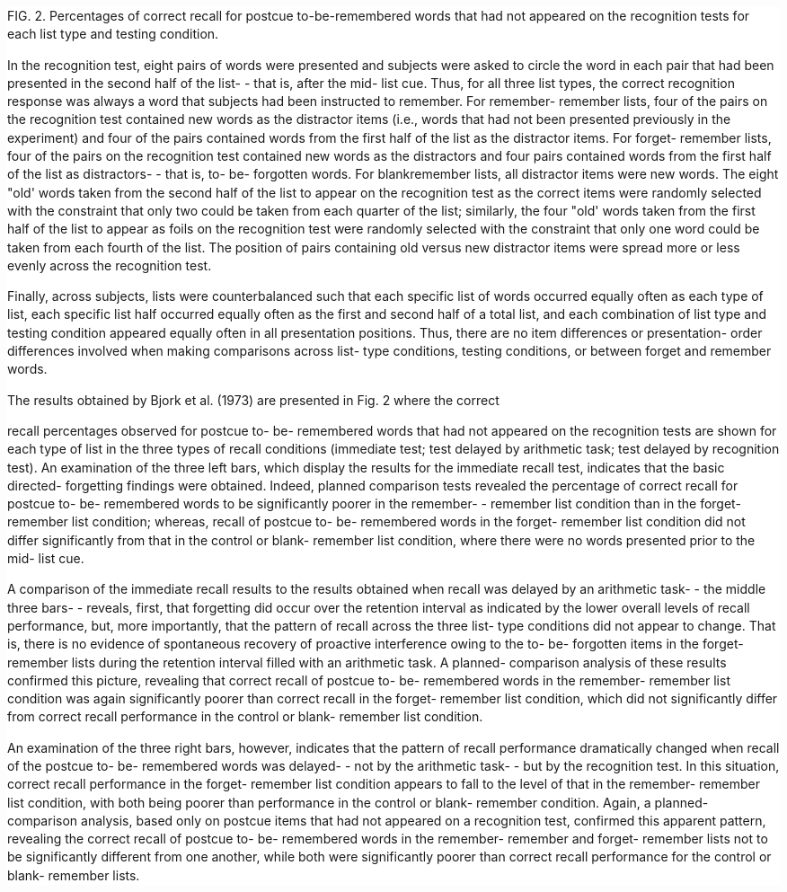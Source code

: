 FIG. 2. Percentages of correct recall for postcue to-be-remembered words that had not appeared on the recognition tests for each list type and testing condition.

In the recognition test, eight pairs of words were presented and subjects were asked to circle the word in each pair that had been presented in the second half of the list- - that is, after the mid- list cue. Thus, for all three list types, the correct recognition response was always a word that subjects had been instructed to remember. For remember- remember lists, four of the pairs on the recognition test contained new words as the distractor items (i.e., words that had not been presented previously in the experiment) and four of the pairs contained words from the first half of the list as the distractor items. For forget- remember lists, four of the pairs on the recognition test contained new words as the distractors and four pairs contained words from the first half of the list as distractors- - that is, to- be- forgotten words. For blankremember lists, all distractor items were new words. The eight "old' words taken from the second half of the list to appear on the recognition test as the correct items were randomly selected with the constraint that only two could be taken from each quarter of the list; similarly, the four "old' words taken from the first half of the list to appear as foils on the recognition test were randomly selected with the constraint that only one word could be taken from each fourth of the list. The position of pairs containing old versus new distractor items were spread more or less evenly across the recognition test.

Finally, across subjects, lists were counterbalanced such that each specific list of words occurred equally often as each type of list, each specific list half occurred equally often as the first and second half of a total list, and each combination of list type and testing condition appeared equally often in all presentation positions. Thus, there are no item differences or presentation- order differences involved when making comparisons across list- type conditions, testing conditions, or between forget and remember words.

The results obtained by Bjork et al. (1973) are presented in Fig. 2 where the correct

recall percentages observed for postcue to- be- remembered words that had not appeared on the recognition tests are shown for each type of list in the three types of recall conditions (immediate test; test delayed by arithmetic task; test delayed by recognition test). An examination of the three left bars, which display the results for the immediate recall test, indicates that the basic directed- forgetting findings were obtained. Indeed, planned comparison tests revealed the percentage of correct recall for postcue to- be- remembered words to be significantly poorer in the remember- - remember list condition than in the forget- remember list condition; whereas, recall of postcue to- be- remembered words in the forget- remember list condition did not differ significantly from that in the control or blank- remember list condition, where there were no words presented prior to the mid- list cue.

A comparison of the immediate recall results to the results obtained when recall was delayed by an arithmetic task- - the middle three bars- - reveals, first, that forgetting did occur over the retention interval as indicated by the lower overall levels of recall performance, but, more importantly, that the pattern of recall across the three list- type conditions did not appear to change. That is, there is no evidence of spontaneous recovery of proactive interference owing to the to- be- forgotten items in the forget- remember lists during the retention interval filled with an arithmetic task. A planned- comparison analysis of these results confirmed this picture, revealing that correct recall of postcue to- be- remembered words in the remember- remember list condition was again significantly poorer than correct recall in the forget- remember list condition, which did not significantly differ from correct recall performance in the control or blank- remember list condition.

An examination of the three right bars, however, indicates that the pattern of recall performance dramatically changed when recall of the postcue to- be- remembered words was delayed- - not by the arithmetic task- - but by the recognition test. In this situation, correct recall performance in the forget- remember list condition appears to fall to the level of that in the remember- remember list condition, with both being poorer than performance in the control or blank- remember condition. Again, a planned- comparison analysis, based only on postcue items that had not appeared on a recognition test, confirmed this apparent pattern, revealing the correct recall of postcue to- be- remembered words in the remember- remember and forget- remember lists not to be significantly different from one another, while both were significantly poorer than correct recall performance for the control or blank- remember lists.
